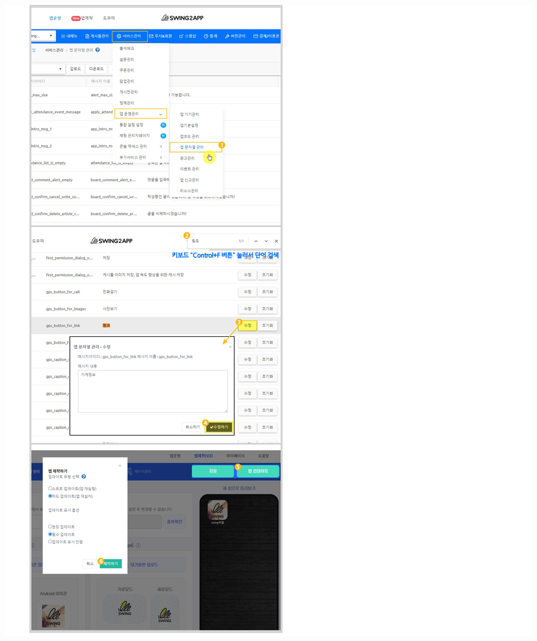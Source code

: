 <figure><img src="../../../.gitbook/assets/20241224 (2).jpg" alt=""><figcaption></figcaption></figure>
